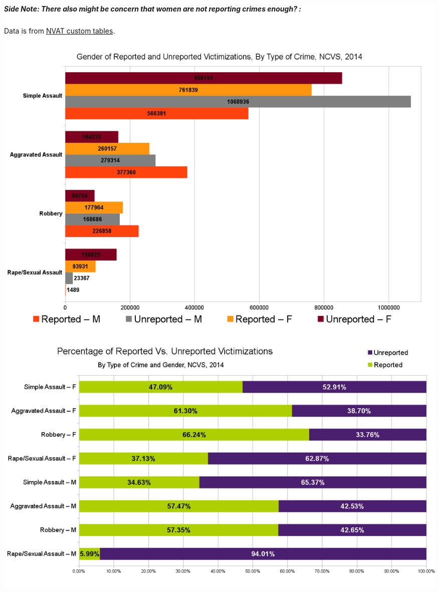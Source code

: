 ##### Side Note: There also might be concern that women are not reporting crimes enough? :

Data is from [NVAT custom tables][ncvs-trend-tool].

![reported-unreported-gender-2014](/blog/data/rape/NVAT-data/reported-unreported-gender-2014.png)

![percent-reported-unreported-gender-2014](/blog/data/rape/NVAT-data/percent-reported-unreported-gender-2014.png)


[ncvs-trend-tool]: http://www.bjs.gov/index.cfm?ty=nvat
[ncvs-trend-pdf]: data/NCVS_trend1993-2014.pdf#zoom=250
[ncvs-rape-trend-pdf]: data/rape/NCVS_rape_trend1993-2014.pdf#zoom=250
[ncvs2]: http://www.bjs.gov/content/pub/pdf/cv14.pdf#page=2
[ncvs3]: http://www.bjs.gov/content/pub/pdf/cv14.pdf#page=3
[ncvs5]: http://www.bjs.gov/content/pub/pdf/cv14.pdf#page=5
[ncvs6]: http://www.bjs.gov/content/pub/pdf/cv14.pdf#page=6
[ncvs7]: http://www.bjs.gov/content/pub/pdf/cv14.pdf#page=7
[ncvs13]: http://www.bjs.gov/content/pub/pdf/cv14.pdf#page=13
[ncvs-definitions]: http://www.bjs.gov/index.cfm?ty=tda
[nisvs1]: http://www.cdc.gov/violenceprevention/pdf/nisvs_report2010-a.pdf#page=11
[nisvs17]: http://www.cdc.gov/violenceprevention/pdf/nisvs_report2010-a.pdf#page=27
[fbi-ucr]: https://www.fbi.gov/about-us/cjis/ucr/crime-in-the-u.s/2013/crime-in-the-u.s.-2013/cius-home
[fbi-crime]: https://www.fbi.gov/about-us/cjis/ucr/crime-in-the-u.s/2013/crime-in-the-u.s.-2013/tables/1tabledatadecoverviewpdf/table_1_crime_in_the_united_states_by_volume_and_rate_per_100000_inhabitants_1994-2013.xls
[fbi-crime2013]: https://www.fbi.gov/about-us/cjis/ucr/crime-in-the-u.s/2013/crime-in-the-u.s.-2013/tables/2tabledatadecoverviewpdf/table_2_crime_in_the_united_states_by_community_type_2013.xls
[fbi-clearances2013]: https://www.fbi.gov/about-us/cjis/ucr/crime-in-the-u.s/2013/crime-in-the-u.s.-2013/offenses-known-to-law-enforcement/clearances/clearancetopic_final
[fbi-cleared2013]: https://www.fbi.gov/about-us/cjis/ucr/crime-in-the-u.s/2013/crime-in-the-u.s.-2013/tables/table-25/table_25_percent_of-offenses_cleared_by_arrest_by_population_group_2013.xls
[fbi-arrests2013]: https://www.fbi.gov/about-us/cjis/ucr/crime-in-the-u.s/2013/crime-in-the-u.s.-2013/tables/table-29/table_29_estimated_number_of_arrests_united_states_2013.xls
[fbi-arrests2010]: https://www.fbi.gov/about-us/cjis/ucr/crime-in-the-u.s/2010/crime-in-the-u.s.-2010/tables/10tbl29.xls
[fbi-faq]: https://www.fbi.gov/about-us/cjis/ucr/recent-program-updates/new-rape-definition-frequently-asked-questions
[fbi-violent]: https://www.fbi.gov/about-us/cjis/ucr/crime-in-the-u.s/2013/crime-in-the-u.s.-2013/violent-crime/violent-crime-topic-page/violentcrimemain_final
[fbi-rape]: https://www.fbi.gov/about-us/cjis/ucr/crime-in-the-u.s/2013/crime-in-the-u.s.-2013/violent-crime/rape
[fbi-definitions2011]: https://www.fbi.gov/about-us/cjis/ucr/crime-in-the-u.s/2011/crime-in-the-u.s.-2011/offense-definitions 
[arrest-definition]: https://www.law.cornell.edu/wex/arrest
[fdluc1]: http://www.bjs.gov/content/pub/pdf/fdluc09.pdf
[fdluc7]: http://www.bjs.gov/content/pub/pdf/fdluc09.pdf#page=7
[fdluc24]: http://www.bjs.gov/content/pub/pdf/fdluc09.pdf#page=24
[fdluc29]: http://www.bjs.gov/content/pub/pdf/fdluc09.pdf#page=29
[fdluc30]: http://www.bjs.gov/content/pub/pdf/fdluc09.pdf#page=30
[fdluc33]: http://www.bjs.gov/content/pub/pdf/fdluc09.pdf#page=33
[fdluc34]: http://www.bjs.gov/content/pub/pdf/fdluc09.pdf#page=34
[fssc1]: http://www.bjs.gov/content/pub/pdf/fssc06st.pdf
[fssc3]: http://www.bjs.gov/content/pub/pdf/fssc06st.pdf#page=3
[fssc4]: http://www.bjs.gov/content/pub/pdf/fssc06st.pdf#page=4
[fssc6]: http://www.bjs.gov/content/pub/pdf/fssc06st.pdf#page=6
[fssc33]: http://www.bjs.gov/content/pub/pdf/fssc06st.pdf#page=33
[rape-culture]: http://time.com/40110/rape-culture-is-real/